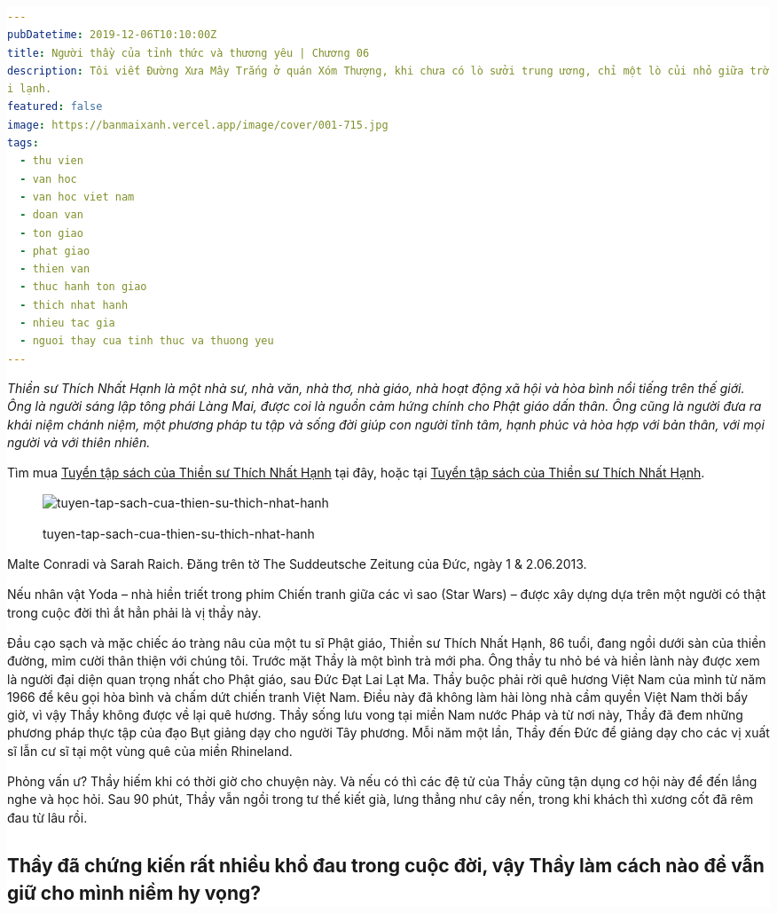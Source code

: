 ```yaml
---
pubDatetime: 2019-12-06T10:10:00Z
title: Người thầy của tỉnh thức và thương yêu | Chương 06
description: Tôi viết Đường Xưa Mây Trắng ở quán Xóm Thượng, khi chưa có lò sưởi trung ương, chỉ một lò củi nhỏ giữa trời lạnh.
featured: false
image: https://banmaixanh.vercel.app/image/cover/001-715.jpg
tags:
  - thu vien
  - van hoc
  - van hoc viet nam
  - doan van
  - ton giao
  - phat giao
  - thien van
  - thuc hanh ton giao
  - thich nhat hanh
  - nhieu tac gia
  - nguoi thay cua tinh thuc va thuong yeu
---
```


_Thiền sư Thích Nhất Hạnh là một nhà sư, nhà văn, nhà thơ, nhà giáo, nhà hoạt động xã hội và hòa bình nổi tiếng trên thế giới. Ông là người sáng lập tông phái Làng Mai, được coi là nguồn cảm hứng chính cho Phật giáo dấn thân. Ông cũng là người đưa ra khái niệm chánh niệm, một phương pháp tu tập và sống đời giúp con người tĩnh tâm, hạnh phúc và hòa hợp với bản thân, với mọi người và với thiên nhiên._

Tìm mua [Tuyển tập sách của Thiền sư Thích Nhất Hạnh](https://shope.ee/2q52sL8Etn) tại đây, hoặc tại [Tuyển tập sách của Thiền sư Thích Nhất Hạnh](https://shope.ee/7zn92I83dd).

<figure><img src="https://banmaixanh.vercel.app/image/article/thich-nhat-hanh-0102.jpg" alt="tuyen-tap-sach-cua-thien-su-thich-nhat-hanh" title="nhavantuonglai" height=100% width=100%><figcaption><p>tuyen-tap-sach-cua-thien-su-thich-nhat-hanh</p></figcaption></figure>

Malte Conradi và Sarah Raich. Đăng trên tờ The Suddeutsche Zeitung của Đức, ngày 1 & 2.06.2013.

Nếu nhân vật Yoda – nhà hiền triết trong phim Chiến tranh giữa các vì sao (Star Wars) – được xây dựng dựa trên một người có thật trong cuộc đời thì ắt hẳn phải là vị thầy này.

Đầu cạo sạch và mặc chiếc áo tràng nâu của một tu sĩ Phật giáo, Thiền sư Thích Nhất Hạnh, 86 tuổi, đang ngồi dưới sàn của thiền đường, mỉm cười thân thiện với chúng tôi. Trước mặt Thầy là một bình trà mới pha. Ông thầy tu nhỏ bé và hiền lành này được xem là người đại diện quan trọng nhất cho Phật giáo, sau Đức Đạt Lai Lạt Ma. Thầy buộc phải rời quê hương Việt Nam của mình từ năm 1966 để kêu gọi hòa bình và chấm dứt chiến tranh Việt Nam. Điều này đã không làm hài lòng nhà cầm quyền Việt Nam thời bấy giờ, vì vậy Thầy không được về lại quê hương. Thầy sống lưu vong tại miền Nam nước Pháp và từ nơi này, Thầy đã đem những phương pháp thực tập của đạo Bụt giảng dạy cho người Tây phương. Mỗi năm một lần, Thầy đến Đức để giảng dạy cho các vị xuất sĩ lẫn cư sĩ tại một vùng quê của miền Rhineland.

Phỏng vấn ư? Thầy hiếm khi có thời giờ cho chuyện này. Và nếu có thì các đệ tử của Thầy cũng tận dụng cơ hội này để đến lắng nghe và học hỏi. Sau 90 phút, Thầy vẫn ngồi trong tư thế kiết già, lưng thẳng như cây nến, trong khi khách thì xương cốt đã rêm đau từ lâu rồi.

## Thầy đã chứng kiến rất nhiều khổ đau trong cuộc đời, vậy Thầy làm cách nào để vẫn giữ cho mình niềm hy vọng?
